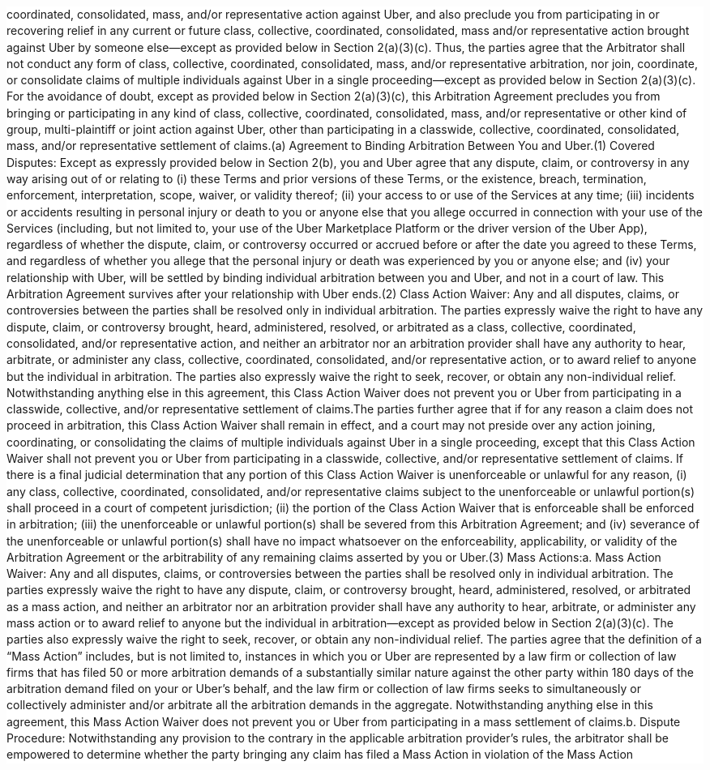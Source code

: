 coordinated, consolidated, mass, and/or representative action against Uber, and also preclude you from participating in or recovering relief in any current or future class, collective, coordinated, consolidated, mass and/or representative action brought against Uber by someone else—except as provided below in Section 2(a)(3)(c). Thus, the parties agree that the Arbitrator shall not conduct any form of class, collective, coordinated, consolidated, mass, and/or representative arbitration, nor join, coordinate, or consolidate claims of multiple individuals against Uber in a single proceeding—except as provided below in Section 2(a)(3)(c). For the avoidance of doubt, except as provided below in Section 2(a)(3)(c), this Arbitration Agreement precludes you from bringing or participating in any kind of class, collective, coordinated, consolidated, mass, and/or representative or other kind of group, multi-plaintiff or joint action against Uber, other than participating in a classwide, collective, coordinated, consolidated, mass, and/or representative settlement of claims.(a) Agreement to Binding Arbitration Between You and Uber.(1) Covered Disputes: Except as expressly provided below in Section 2(b), you and Uber agree that any dispute, claim, or controversy in any way arising out of or relating to (i) these Terms and prior versions of these Terms, or the existence, breach, termination, enforcement, interpretation, scope, waiver, or validity thereof; (ii) your access to or use of the Services at any time; (iii) incidents or accidents resulting in personal injury or death to you or anyone else that you allege occurred in connection with your use of the Services (including, but not limited to, your use of the Uber Marketplace Platform or the driver version of the Uber App), regardless of whether the dispute, claim, or controversy occurred or accrued before or after the date you agreed to these Terms, and regardless of whether you allege that the personal injury or death was experienced by you or anyone else; and (iv) your relationship with Uber, will be settled by binding individual arbitration between you and Uber, and not in a court of law. This Arbitration Agreement survives after your relationship with Uber ends.(2) Class Action Waiver: Any and all disputes, claims, or controversies between the parties shall be resolved only in individual arbitration. The parties expressly waive the right to have any dispute, claim, or controversy brought, heard, administered, resolved, or arbitrated as a class, collective, coordinated, consolidated, and/or representative action, and neither an arbitrator nor an arbitration provider shall have any authority to hear, arbitrate, or administer any class, collective, coordinated, consolidated, and/or representative action, or to award relief to anyone but the individual in arbitration. The parties also expressly waive the right to seek, recover, or obtain any non-individual relief. Notwithstanding anything else in this agreement, this Class Action Waiver does not prevent you or Uber from participating in a classwide, collective, and/or representative settlement of claims.The parties further agree that if for any reason a claim does not proceed in arbitration, this Class Action Waiver shall remain in effect, and a court may not preside over any action joining, coordinating, or consolidating the claims of multiple individuals against Uber in a single proceeding, except that this Class Action Waiver shall not prevent you or Uber from participating in a classwide, collective, and/or representative settlement of claims. If there is a final judicial determination that any portion of this Class Action Waiver is unenforceable or unlawful for any reason, (i) any class, collective, coordinated, consolidated, and/or representative claims subject to the unenforceable or unlawful portion(s) shall proceed in a court of competent jurisdiction; (ii) the portion of the Class Action Waiver that is enforceable shall be enforced in arbitration; (iii) the unenforceable or unlawful portion(s) shall be severed from this Arbitration Agreement; and (iv) severance of the unenforceable or unlawful portion(s) shall have no impact whatsoever on the enforceability, applicability, or validity of the Arbitration Agreement or the arbitrability of any remaining claims asserted by you or Uber.(3) Mass Actions:a. Mass Action Waiver: Any and all disputes, claims, or controversies between the parties shall be resolved only in individual arbitration. The parties expressly waive the right to have any dispute, claim, or controversy brought, heard, administered, resolved, or arbitrated as a mass action, and neither an arbitrator nor an arbitration provider shall have any authority to hear, arbitrate, or administer any mass action or to award relief to anyone but the individual in arbitration—except as provided below in Section 2(a)(3)(c). The parties also expressly waive the right to seek, recover, or obtain any non-individual relief. The parties agree that the definition of a “Mass Action” includes, but is not limited to, instances in which you or Uber are represented by a law firm or collection of law firms that has filed 50 or more arbitration demands of a substantially similar nature against the other party within 180 days of the arbitration demand filed on your or Uber’s behalf, and the law firm or collection of law firms seeks to simultaneously or collectively administer and/or arbitrate all the arbitration demands in the aggregate. Notwithstanding anything else in this agreement, this Mass Action Waiver does not prevent you or Uber from participating in a mass settlement of claims.b. Dispute Procedure: Notwithstanding any provision to the contrary in the applicable arbitration provider’s rules, the arbitrator shall be empowered to determine whether the party bringing any claim has filed a Mass Action in violation of the Mass Action